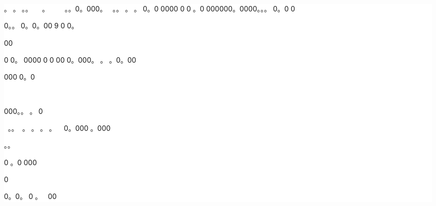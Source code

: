 
 。 。 。。  
  。 
       。。0。000。
  。。 。 。 0。0
0000
0
0
。0
000000。0000。。。
0。0
0



0。。
0。0。00
9
0
0。


00

0
0。
0000
0
0
00
0。000。 。 。0。00

000
0。0

  


000。。
。
0

  。。  。 。 
 。
 。
   0。000
。000
   

。。

0
 。0
000

0



0。0。
0
。
  00
